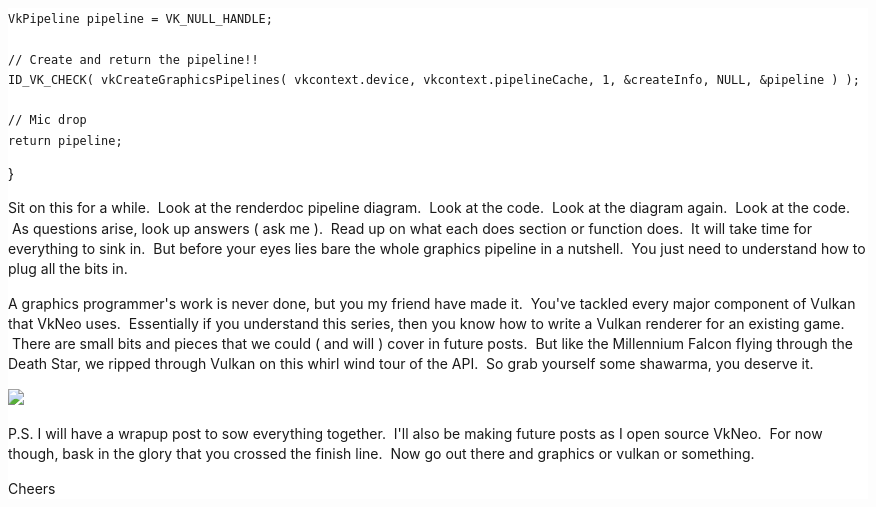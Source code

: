 	VkPipeline pipeline = VK_NULL_HANDLE;

	// Create and return the pipeline!!
	ID_VK_CHECK( vkCreateGraphicsPipelines( vkcontext.device, vkcontext.pipelineCache, 1, &createInfo, NULL, &pipeline ) );

	// Mic drop
	return pipeline;
}

Sit on this for a while.  Look at the renderdoc pipeline diagram.  Look at the code.  Look at the diagram again.  Look at the code.  As questions arise, look up answers ( ask me ).  Read up on what each does section or function does.  It will take time for everything to sink in.  But before your eyes lies bare the whole graphics pipeline in a nutshell.  You just need to understand how to plug all the bits in.  

A graphics programmer's work is never done, but you my friend have made it.  You've tackled every major component of Vulkan that VkNeo uses.  Essentially if you understand this series, then you know how to write a Vulkan renderer for an existing game.  There are small bits and pieces that we could ( and will ) cover in future posts.  But like the Millennium Falcon flying through the Death Star, we ripped through Vulkan on this whirl wind tour of the API.  So grab yourself some shawarma, you deserve it.

![](https://images.squarespace-cdn.com/content/v1/594f554b6b8f5be7aade065f/1501050927268-ZFC5FVGAAJFX3WT8KYGV/image-asset.jpeg?format=750w)

P.S. I will have a wrapup post to sow everything together.  I'll also be making future posts as I open source VkNeo.  For now though, bask in the glory that you crossed the finish line.  Now go out there and graphics or vulkan or something.

Cheers